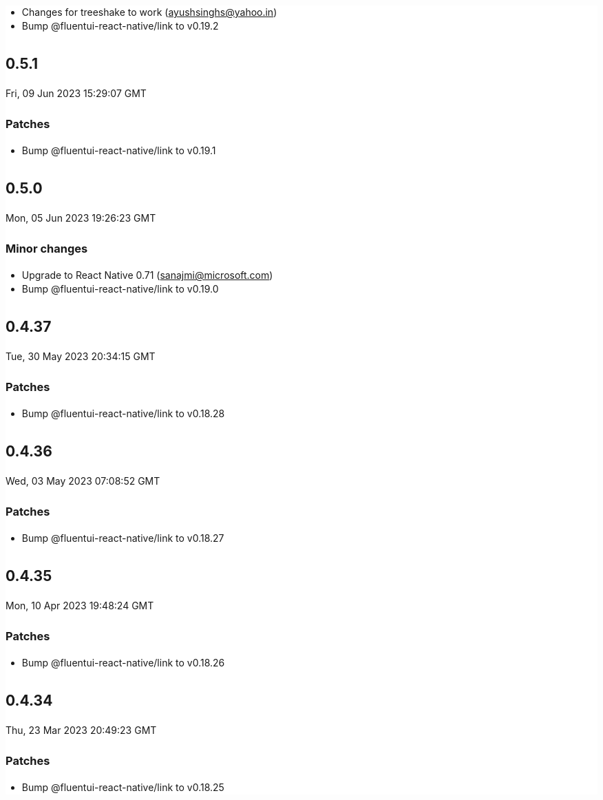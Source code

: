- Changes for treeshake to work (ayushsinghs@yahoo.in)
- Bump @fluentui-react-native/link to v0.19.2

## 0.5.1

Fri, 09 Jun 2023 15:29:07 GMT

### Patches

- Bump @fluentui-react-native/link to v0.19.1

## 0.5.0

Mon, 05 Jun 2023 19:26:23 GMT

### Minor changes

- Upgrade to React Native 0.71 (sanajmi@microsoft.com)
- Bump @fluentui-react-native/link to v0.19.0

## 0.4.37

Tue, 30 May 2023 20:34:15 GMT

### Patches

- Bump @fluentui-react-native/link to v0.18.28

## 0.4.36

Wed, 03 May 2023 07:08:52 GMT

### Patches

- Bump @fluentui-react-native/link to v0.18.27

## 0.4.35

Mon, 10 Apr 2023 19:48:24 GMT

### Patches

- Bump @fluentui-react-native/link to v0.18.26

## 0.4.34

Thu, 23 Mar 2023 20:49:23 GMT

### Patches

- Bump @fluentui-react-native/link to v0.18.25
